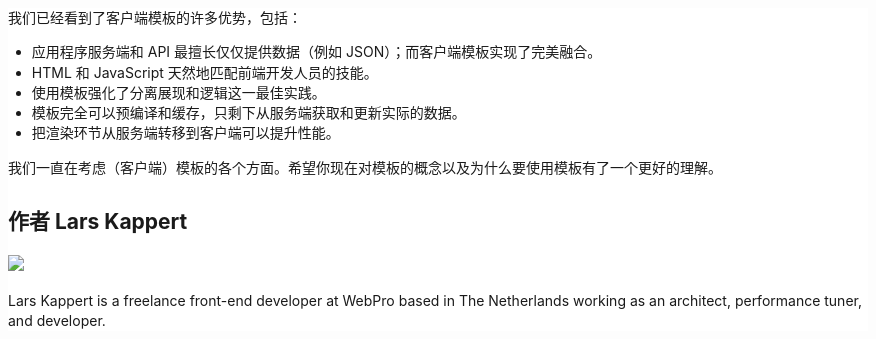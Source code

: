 
我们已经看到了客户端模板的许多优势，包括：



<ul>
<li>应用程序服务端和 API 最擅长仅仅提供数据（例如 JSON）；而客户端模板实现了完美融合。</li>
<li>HTML 和 JavaScript 天然地匹配前端开发人员的技能。</li>
<li>使用模板强化了分离展现和逻辑这一最佳实践。</li>
<li>模板完全可以预编译和缓存，只剩下从服务端获取和更新实际的数据。</li>
<li>把渲染环节从服务端转移到客户端可以提升性能。</li>
</ul>


我们一直在考虑（客户端）模板的各个方面。希望你现在对模板的概念以及为什么要使用模板有了一个更好的理解。


## 作者 Lars Kappert
![](http://0.gravatar.com/avatar/24f5c266f0241825b12bed1a43120022?s=78&d=http%3A%2F%2F0.gravatar.com%2Favatar%2Fad516503a11cd5ca435acc9bb6523536%3Fs%3D78&r=G)

Lars Kappert is a freelance front-end developer at WebPro based in The Netherlands working as an architect, performance tuner, and developer.
